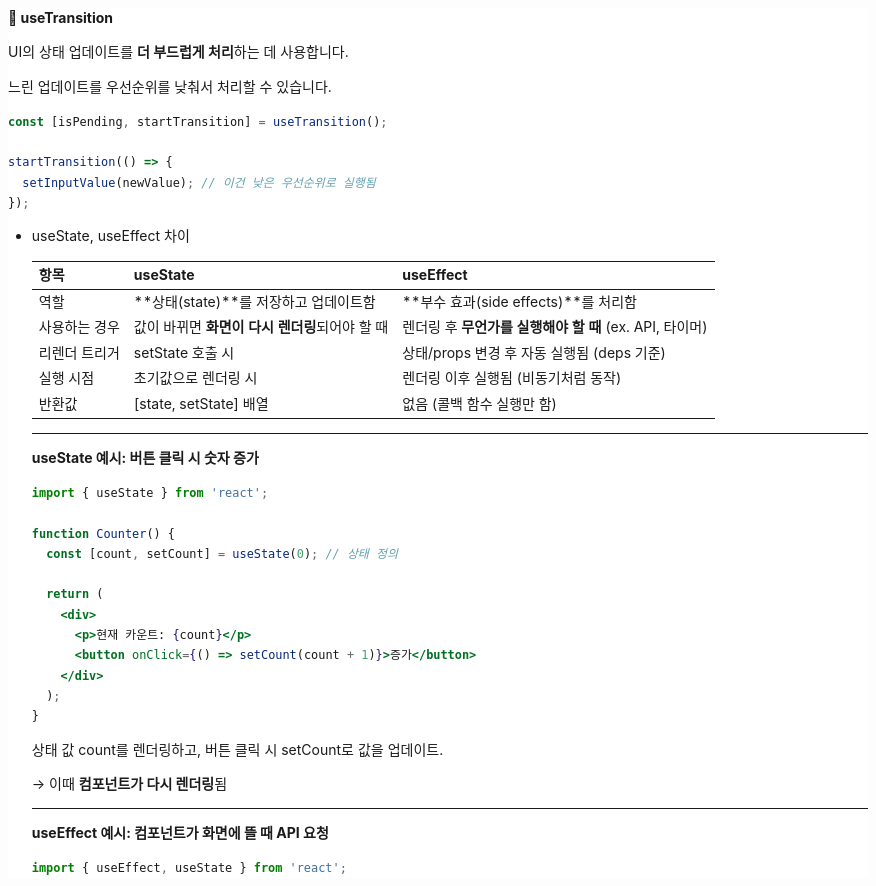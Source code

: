 
**📍 useTransition**

UI의 상태 업데이트를 **더 부드럽게 처리**하는 데 사용합니다.

느린 업데이트를 우선순위를 낮춰서 처리할 수 있습니다.

```jsx
const [isPending, startTransition] = useTransition();

startTransition(() => {
  setInputValue(newValue); // 이건 낮은 우선순위로 실행됨
});
```

- useState, useEffect 차이
    
    
    | **항목** | useState | useEffect |
    | --- | --- | --- |
    | 역할 | **상태(state)**를 저장하고 업데이트함 | **부수 효과(side effects)**를 처리함 |
    | 사용하는 경우 | 값이 바뀌면 **화면이 다시 렌더링**되어야 할 때 | 렌더링 후 **무언가를 실행해야 할 때** (ex. API, 타이머) |
    | 리렌더 트리거 | setState 호출 시 | 상태/props 변경 후 자동 실행됨 (deps 기준) |
    | 실행 시점 | 초기값으로 렌더링 시 | 렌더링 이후 실행됨 (비동기처럼 동작) |
    | 반환값 | [state, setState] 배열 | 없음 (콜백 함수 실행만 함) |
    
    ---
    
    **useState 예시: 버튼 클릭 시 숫자 증가**
    
    ```jsx
    import { useState } from 'react';
    
    function Counter() {
      const [count, setCount] = useState(0); // 상태 정의
    
      return (
        <div>
          <p>현재 카운트: {count}</p>
          <button onClick={() => setCount(count + 1)}>증가</button>
        </div>
      );
    }
    ```
    
    상태 값 count를 렌더링하고, 버튼 클릭 시 setCount로 값을 업데이트.
    
    → 이때 **컴포넌트가 다시 렌더링**됨
    
    ---
    
    **useEffect 예시: 컴포넌트가 화면에 뜰 때 API 요청**
    
    ```jsx
    import { useEffect, useState } from 'react';
    